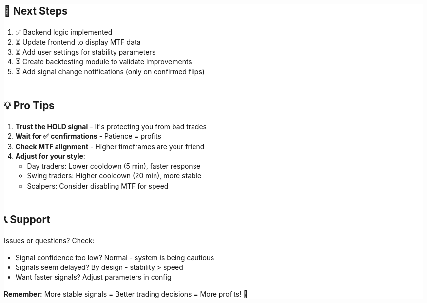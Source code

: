 
## 🚦 Next Steps

1. ✅ Backend logic implemented
2. ⏳ Update frontend to display MTF data
3. ⏳ Add user settings for stability parameters
4. ⏳ Create backtesting module to validate improvements
5. ⏳ Add signal change notifications (only on confirmed flips)

---

## 💡 Pro Tips

1. **Trust the HOLD signal** - It's protecting you from bad trades
2. **Wait for ✅ confirmations** - Patience = profits
3. **Check MTF alignment** - Higher timeframes are your friend
4. **Adjust for your style**:
   - Day traders: Lower cooldown (5 min), faster response
   - Swing traders: Higher cooldown (20 min), more stable
   - Scalpers: Consider disabling MTF for speed

---

## 📞 Support

Issues or questions? Check:
- Signal confidence too low? Normal - system is being cautious
- Signals seem delayed? By design - stability > speed
- Want faster signals? Adjust parameters in config

**Remember:** More stable signals = Better trading decisions = More profits! 🎯

